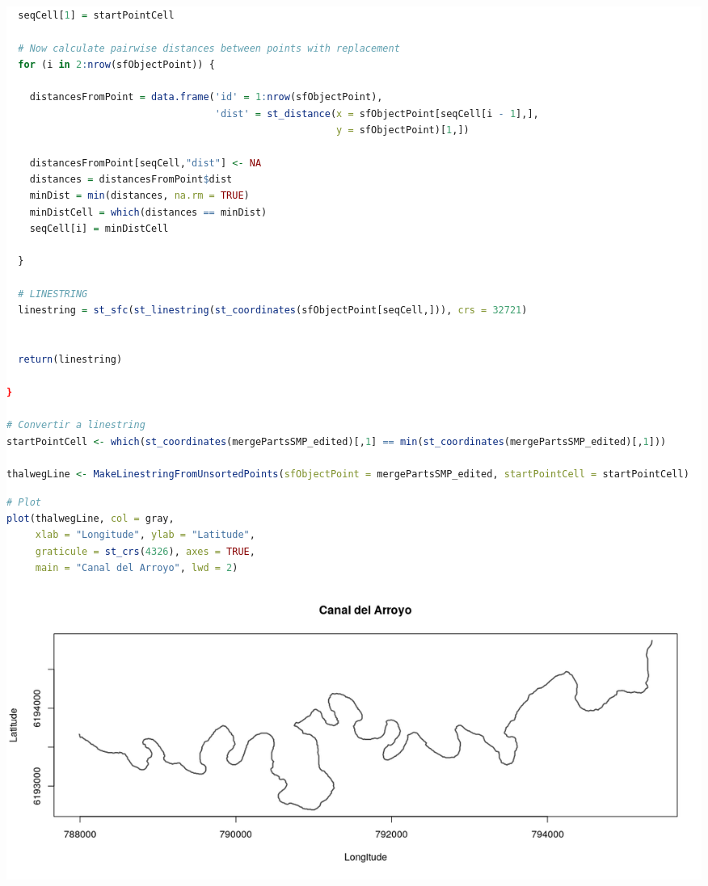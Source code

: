 ``` r
  seqCell[1] = startPointCell
  
  # Now calculate pairwise distances between points with replacement
  for (i in 2:nrow(sfObjectPoint)) {
    
    distancesFromPoint = data.frame('id' = 1:nrow(sfObjectPoint),
                                    'dist' = st_distance(x = sfObjectPoint[seqCell[i - 1],],
                                                         y = sfObjectPoint)[1,])
    
    distancesFromPoint[seqCell,"dist"] <- NA
    distances = distancesFromPoint$dist
    minDist = min(distances, na.rm = TRUE)
    minDistCell = which(distances == minDist)
    seqCell[i] = minDistCell
    
  }
  
  # LINESTRING
  linestring = st_sfc(st_linestring(st_coordinates(sfObjectPoint[seqCell,])), crs = 32721)
  
  
  return(linestring)
  
}

# Convertir a linestring
startPointCell <- which(st_coordinates(mergePartsSMP_edited)[,1] == min(st_coordinates(mergePartsSMP_edited)[,1]))

thalwegLine <- MakeLinestringFromUnsortedPoints(sfObjectPoint = mergePartsSMP_edited, startPointCell = startPointCell)
```

``` r
# Plot
plot(thalwegLine, col = gray,
     xlab = "Longitude", ylab = "Latitude",
     graticule = st_crs(4326), axes = TRUE, 
     main = "Canal del Arroyo", lwd = 2)
```

![](Batimetria_Arroyo_Valizas_v3_files/figure-markdown_github-ascii_identifiers/unnamed-chunk-60-1.png)
